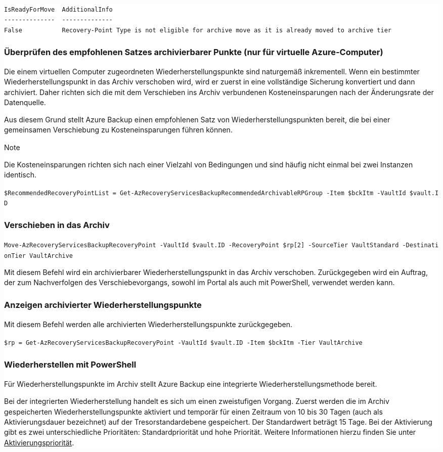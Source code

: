 ```output
IsReadyForMove  AdditionalInfo
--------------  --------------
False           Recovery-Point Type is not eligible for archive move as it is already moved to archive tier
```

### <a name="check-recommended-set-of-archivable-points-only-for-azure-vms"></a>Überprüfen des empfohlenen Satzes archivierbarer Punkte (nur für virtuelle Azure-Computer)

Die einem virtuellen Computer zugeordneten Wiederherstellungspunkte sind naturgemäß inkrementell. Wenn ein bestimmter Wiederherstellungspunkt in das Archiv verschoben wird, wird er zuerst in eine vollständige Sicherung konvertiert und dann archiviert. Daher richten sich die mit dem Verschieben ins Archiv verbundenen Kosteneinsparungen nach der Änderungsrate der Datenquelle.

Aus diesem Grund stellt Azure Backup einen empfohlenen Satz von Wiederherstellungspunkten bereit, die bei einer gemeinsamen Verschiebung zu Kosteneinsparungen führen können.

>[!NOTE]
>Die Kosteneinsparungen richten sich nach einer Vielzahl von Bedingungen und sind häufig nicht einmal bei zwei Instanzen identisch.

```azurepowershell
$RecommendedRecoveryPointList = Get-AzRecoveryServicesBackupRecommendedArchivableRPGroup -Item $bckItm -VaultId $vault.ID
```

### <a name="move-to-archive"></a>Verschieben in das Archiv

```azurepowershell
Move-AzRecoveryServicesBackupRecoveryPoint -VaultId $vault.ID -RecoveryPoint $rp[2] -SourceTier VaultStandard -DestinationTier VaultArchive
```

Mit diesem Befehl wird ein archivierbarer Wiederherstellungspunkt in das Archiv verschoben. Zurückgegeben wird ein Auftrag, der zum Nachverfolgen des Verschiebevorgangs, sowohl im Portal als auch mit PowerShell, verwendet werden kann.

### <a name="view-archived-recovery-points"></a>Anzeigen archivierter Wiederherstellungspunkte

Mit diesem Befehl werden alle archivierten Wiederherstellungspunkte zurückgegeben.

```azurepowershell
$rp = Get-AzRecoveryServicesBackupRecoveryPoint -VaultId $vault.ID -Item $bckItm -Tier VaultArchive
```

### <a name="restore-with-powershell"></a>Wiederherstellen mit PowerShell

Für Wiederherstellungspunkte im Archiv stellt Azure Backup eine integrierte Wiederherstellungsmethode bereit.

Bei der integrierten Wiederherstellung handelt es sich um einen zweistufigen Vorgang. Zuerst werden die im Archiv gespeicherten Wiederherstellungspunkte aktiviert und temporär für einen Zeitraum von 10 bis 30 Tagen (auch als Aktivierungsdauer bezeichnet) auf der Tresorstandardebene gespeichert. Der Standardwert beträgt 15 Tage. Bei der Aktivierung gibt es zwei unterschiedliche Prioritäten: Standardpriorität und hohe Priorität. Weitere Informationen hierzu finden Sie unter [Aktivierungspriorität](https://docs.microsoft.com/azure/storage/blobs/storage-blob-rehydration#rehydrate-an-archived-blob-to-an-online-tier).
